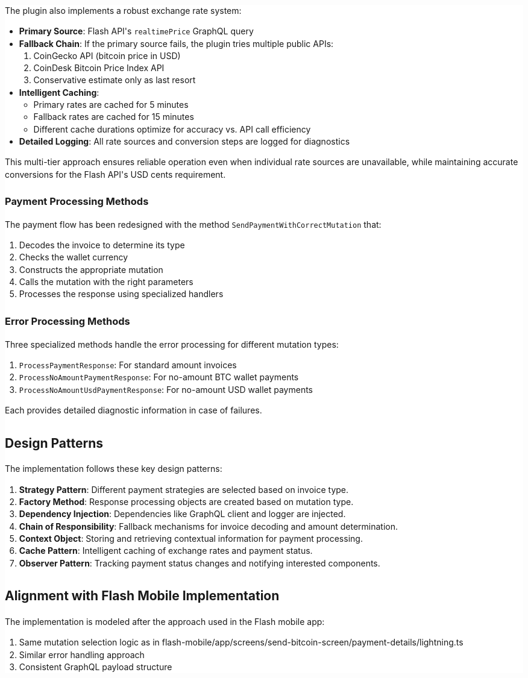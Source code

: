 The plugin also implements a robust exchange rate system:

- **Primary Source**: Flash API's `realtimePrice` GraphQL query
- **Fallback Chain**: If the primary source fails, the plugin tries multiple public APIs:
  1. CoinGecko API (bitcoin price in USD)
  2. CoinDesk Bitcoin Price Index API
  3. Conservative estimate only as last resort
- **Intelligent Caching**:
  - Primary rates are cached for 5 minutes
  - Fallback rates are cached for 15 minutes
  - Different cache durations optimize for accuracy vs. API call efficiency
- **Detailed Logging**: All rate sources and conversion steps are logged for diagnostics

This multi-tier approach ensures reliable operation even when individual rate sources are unavailable, while maintaining accurate conversions for the Flash API's USD cents requirement.

### Payment Processing Methods

The payment flow has been redesigned with the method `SendPaymentWithCorrectMutation` that:

1. Decodes the invoice to determine its type
2. Checks the wallet currency
3. Constructs the appropriate mutation
4. Calls the mutation with the right parameters
5. Processes the response using specialized handlers

### Error Processing Methods

Three specialized methods handle the error processing for different mutation types:

1. `ProcessPaymentResponse`: For standard amount invoices
2. `ProcessNoAmountPaymentResponse`: For no-amount BTC wallet payments
3. `ProcessNoAmountUsdPaymentResponse`: For no-amount USD wallet payments

Each provides detailed diagnostic information in case of failures.

## Design Patterns

The implementation follows these key design patterns:

1. **Strategy Pattern**: Different payment strategies are selected based on invoice type.
2. **Factory Method**: Response processing objects are created based on mutation type.
3. **Dependency Injection**: Dependencies like GraphQL client and logger are injected.
4. **Chain of Responsibility**: Fallback mechanisms for invoice decoding and amount determination.
5. **Context Object**: Storing and retrieving contextual information for payment processing.
6. **Cache Pattern**: Intelligent caching of exchange rates and payment status.
7. **Observer Pattern**: Tracking payment status changes and notifying interested components.

## Alignment with Flash Mobile Implementation

The implementation is modeled after the approach used in the Flash mobile app:

1. Same mutation selection logic as in flash-mobile/app/screens/send-bitcoin-screen/payment-details/lightning.ts
2. Similar error handling approach
3. Consistent GraphQL payload structure
